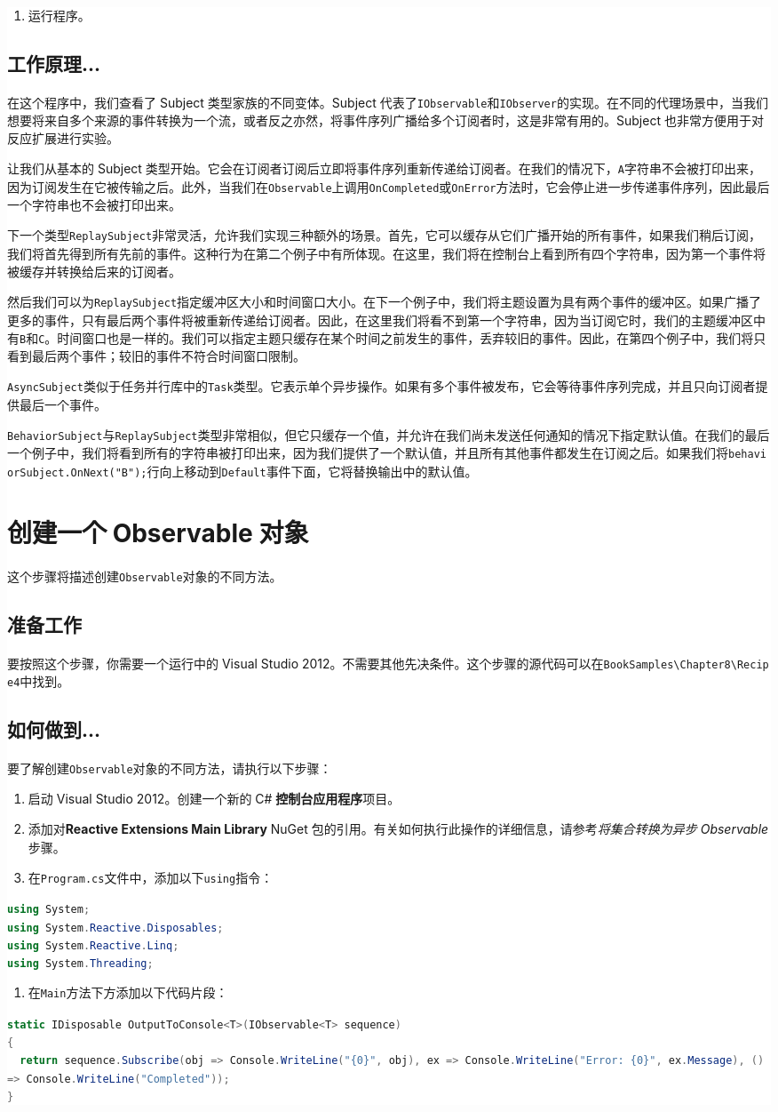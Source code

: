 1.  运行程序。

## 工作原理...

在这个程序中，我们查看了 Subject 类型家族的不同变体。Subject 代表了`IObservable`和`IObserver`的实现。在不同的代理场景中，当我们想要将来自多个来源的事件转换为一个流，或者反之亦然，将事件序列广播给多个订阅者时，这是非常有用的。Subject 也非常方便用于对反应扩展进行实验。

让我们从基本的 Subject 类型开始。它会在订阅者订阅后立即将事件序列重新传递给订阅者。在我们的情况下，`A`字符串不会被打印出来，因为订阅发生在它被传输之后。此外，当我们在`Observable`上调用`OnCompleted`或`OnError`方法时，它会停止进一步传递事件序列，因此最后一个字符串也不会被打印出来。

下一个类型`ReplaySubject`非常灵活，允许我们实现三种额外的场景。首先，它可以缓存从它们广播开始的所有事件，如果我们稍后订阅，我们将首先得到所有先前的事件。这种行为在第二个例子中有所体现。在这里，我们将在控制台上看到所有四个字符串，因为第一个事件将被缓存并转换给后来的订阅者。

然后我们可以为`ReplaySubject`指定缓冲区大小和时间窗口大小。在下一个例子中，我们将主题设置为具有两个事件的缓冲区。如果广播了更多的事件，只有最后两个事件将被重新传递给订阅者。因此，在这里我们将看不到第一个字符串，因为当订阅它时，我们的主题缓冲区中有`B`和`C`。时间窗口也是一样的。我们可以指定主题只缓存在某个时间之前发生的事件，丢弃较旧的事件。因此，在第四个例子中，我们将只看到最后两个事件；较旧的事件不符合时间窗口限制。

`AsyncSubject`类似于任务并行库中的`Task`类型。它表示单个异步操作。如果有多个事件被发布，它会等待事件序列完成，并且只向订阅者提供最后一个事件。

`BehaviorSubject`与`ReplaySubject`类型非常相似，但它只缓存一个值，并允许在我们尚未发送任何通知的情况下指定默认值。在我们的最后一个例子中，我们将看到所有的字符串被打印出来，因为我们提供了一个默认值，并且所有其他事件都发生在订阅之后。如果我们将`behaviorSubject.OnNext("B");`行向上移动到`Default`事件下面，它将替换输出中的默认值。

# 创建一个 Observable 对象

这个步骤将描述创建`Observable`对象的不同方法。

## 准备工作

要按照这个步骤，你需要一个运行中的 Visual Studio 2012。不需要其他先决条件。这个步骤的源代码可以在`BookSamples\Chapter8\Recipe4`中找到。

## 如何做到...

要了解创建`Observable`对象的不同方法，请执行以下步骤：

1.  启动 Visual Studio 2012。创建一个新的 C# **控制台应用程序**项目。

1.  添加对**Reactive Extensions Main Library** NuGet 包的引用。有关如何执行此操作的详细信息，请参考*将集合转换为异步 Observable*步骤。

1.  在`Program.cs`文件中，添加以下`using`指令：

```cs
using System;
using System.Reactive.Disposables;
using System.Reactive.Linq;
using System.Threading;
```

1.  在`Main`方法下方添加以下代码片段：

```cs
static IDisposable OutputToConsole<T>(IObservable<T> sequence)
{
  return sequence.Subscribe(obj => Console.WriteLine("{0}", obj), ex => Console.WriteLine("Error: {0}", ex.Message), () => Console.WriteLine("Completed"));
}
```
